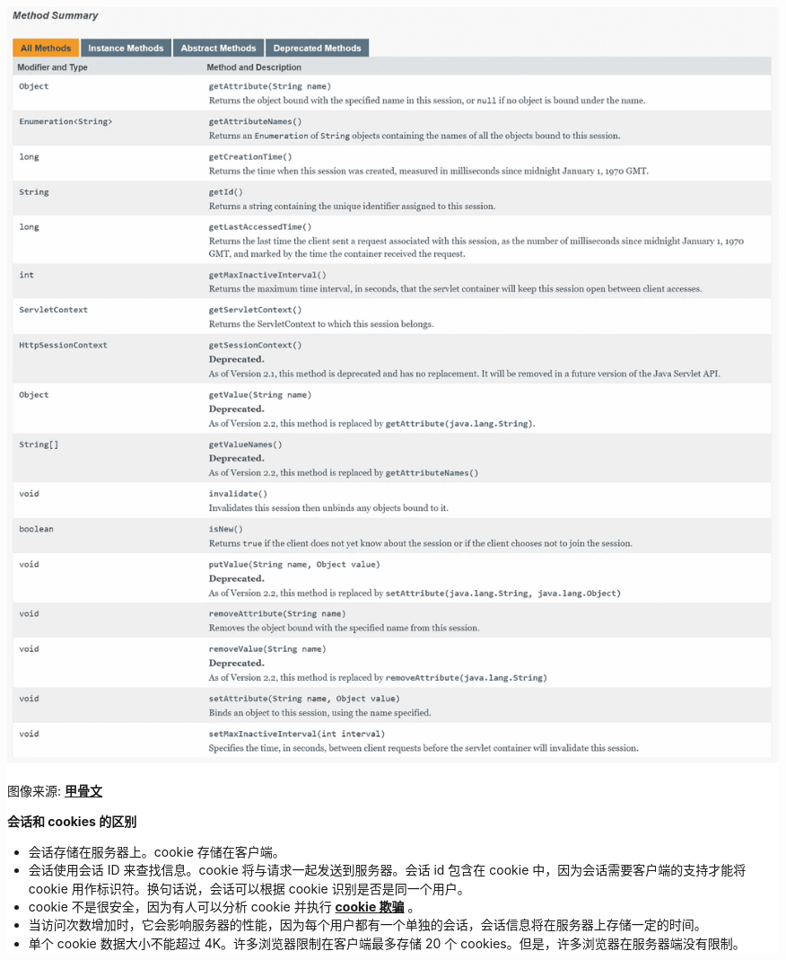 ![](img/0ed3e01af1a644a52d3b7af0971fc5c5.png)

图像来源: [**甲骨文**](https://docs.oracle.com/javaee/7/api/javax/servlet/http/HttpSession.html)

**会话和 cookies 的区别**

*   会话存储在服务器上。cookie 存储在客户端。
*   会话使用会话 ID 来查找信息。cookie 将与请求一起发送到服务器。会话 id 包含在 cookie 中，因为会话需要客户端的支持才能将 cookie 用作标识符。换句话说，会话可以根据 cookie 识别是否是同一个用户。
*   cookie 不是很安全，因为有人可以分析 cookie 并执行 [**cookie 欺骗**](https://www.willmaster.com/library/security/cookie-spoofing-and-security.php) 。
*   当访问次数增加时，它会影响服务器的性能，因为每个用户都有一个单独的会话，会话信息将在服务器上存储一定的时间。
*   单个 cookie 数据大小不能超过 4K。许多浏览器限制在客户端最多存储 20 个 cookies。但是，许多浏览器在服务器端没有限制。
